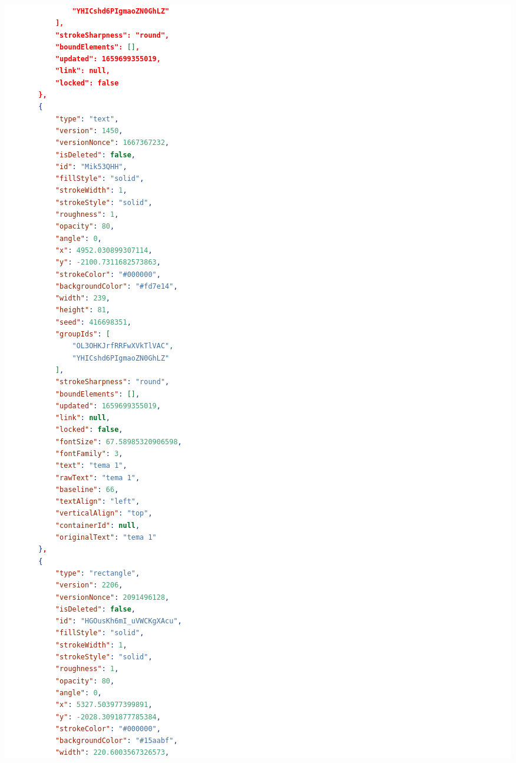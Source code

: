 ```json
				"YHICshd6PIgmaoZN0GhLZ"
			],
			"strokeSharpness": "round",
			"boundElements": [],
			"updated": 1659699355019,
			"link": null,
			"locked": false
		},
		{
			"type": "text",
			"version": 1450,
			"versionNonce": 1667367232,
			"isDeleted": false,
			"id": "Mik53QHH",
			"fillStyle": "solid",
			"strokeWidth": 1,
			"strokeStyle": "solid",
			"roughness": 1,
			"opacity": 80,
			"angle": 0,
			"x": 4952.030899307114,
			"y": -2100.7311682573863,
			"strokeColor": "#000000",
			"backgroundColor": "#fd7e14",
			"width": 239,
			"height": 81,
			"seed": 416698351,
			"groupIds": [
				"OL3OHKJrfRRFwXVkTlVAC",
				"YHICshd6PIgmaoZN0GhLZ"
			],
			"strokeSharpness": "round",
			"boundElements": [],
			"updated": 1659699355019,
			"link": null,
			"locked": false,
			"fontSize": 67.58985320906598,
			"fontFamily": 3,
			"text": "tema 1",
			"rawText": "tema 1",
			"baseline": 66,
			"textAlign": "left",
			"verticalAlign": "top",
			"containerId": null,
			"originalText": "tema 1"
		},
		{
			"type": "rectangle",
			"version": 2206,
			"versionNonce": 2091496128,
			"isDeleted": false,
			"id": "HGOusKh6mI_uVWCKgXAcu",
			"fillStyle": "solid",
			"strokeWidth": 1,
			"strokeStyle": "solid",
			"roughness": 1,
			"opacity": 80,
			"angle": 0,
			"x": 5327.503977399891,
			"y": -2028.3091877785384,
			"strokeColor": "#000000",
			"backgroundColor": "#15aabf",
			"width": 220.6003567326573,
```